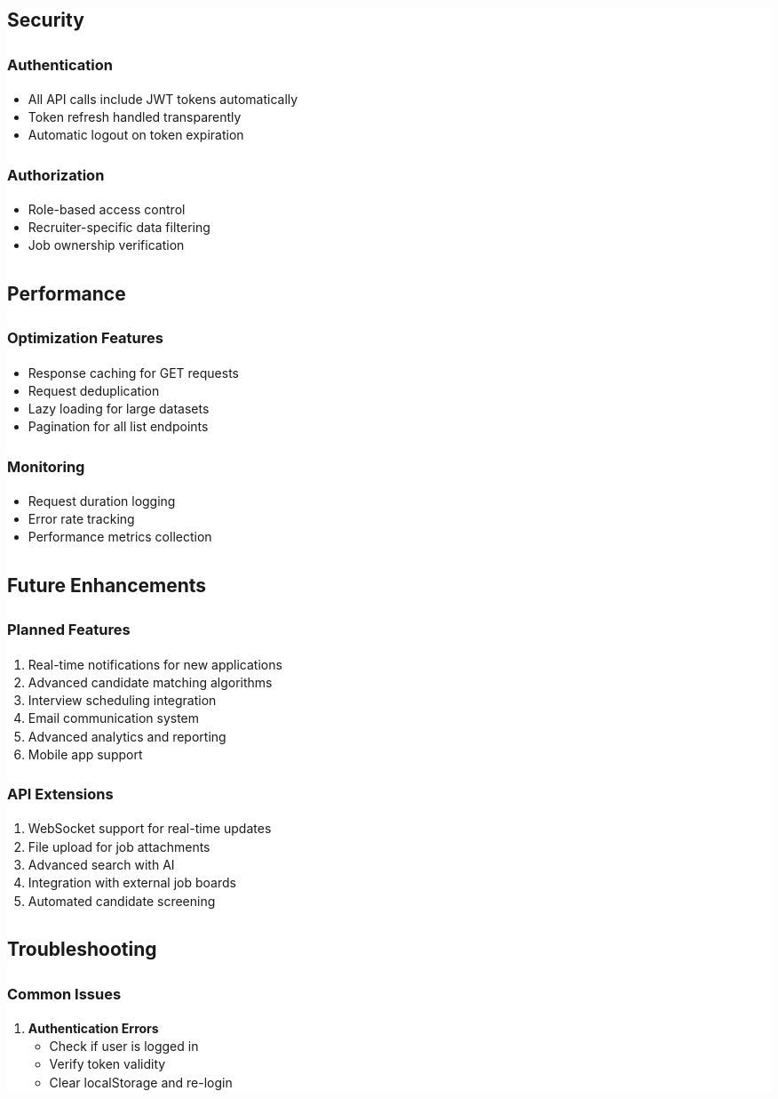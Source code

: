 ## Security

### Authentication
- All API calls include JWT tokens automatically
- Token refresh handled transparently
- Automatic logout on token expiration

### Authorization
- Role-based access control
- Recruiter-specific data filtering
- Job ownership verification

## Performance

### Optimization Features
- Response caching for GET requests
- Request deduplication
- Lazy loading for large datasets
- Pagination for all list endpoints

### Monitoring
- Request duration logging
- Error rate tracking
- Performance metrics collection

## Future Enhancements

### Planned Features
1. Real-time notifications for new applications
2. Advanced candidate matching algorithms
3. Interview scheduling integration
4. Email communication system
5. Advanced analytics and reporting
6. Mobile app support

### API Extensions
1. WebSocket support for real-time updates
2. File upload for job attachments
3. Advanced search with AI
4. Integration with external job boards
5. Automated candidate screening

## Troubleshooting

### Common Issues

1. **Authentication Errors**
   - Check if user is logged in
   - Verify token validity
   - Clear localStorage and re-login
